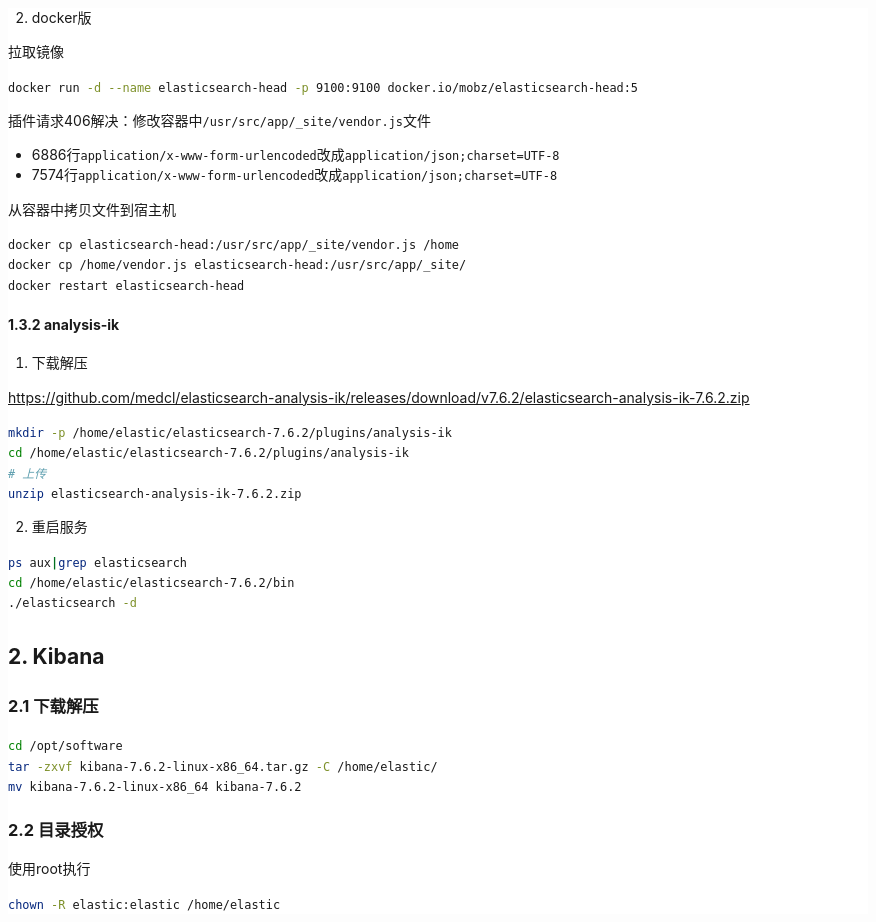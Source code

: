 2. docker版

拉取镜像

```bash
docker run -d --name elasticsearch-head -p 9100:9100 docker.io/mobz/elasticsearch-head:5
```

插件请求406解决：修改容器中`/usr/src/app/_site/vendor.js`文件
- 6886行`application/x-www-form-urlencoded`改成`application/json;charset=UTF-8`
- 7574行`application/x-www-form-urlencoded`改成`application/json;charset=UTF-8`

从容器中拷贝文件到宿主机

```bash
docker cp elasticsearch-head:/usr/src/app/_site/vendor.js /home
docker cp /home/vendor.js elasticsearch-head:/usr/src/app/_site/
docker restart elasticsearch-head
```

#### 1.3.2 analysis-ik

1. 下载解压

https://github.com/medcl/elasticsearch-analysis-ik/releases/download/v7.6.2/elasticsearch-analysis-ik-7.6.2.zip

```bash
mkdir -p /home/elastic/elasticsearch-7.6.2/plugins/analysis-ik
cd /home/elastic/elasticsearch-7.6.2/plugins/analysis-ik
# 上传
unzip elasticsearch-analysis-ik-7.6.2.zip 
```

2. 重启服务

```bash
ps aux|grep elasticsearch
cd /home/elastic/elasticsearch-7.6.2/bin
./elasticsearch -d
```

## 2. Kibana

### 2.1 下载解压

```bash
cd /opt/software
tar -zxvf kibana-7.6.2-linux-x86_64.tar.gz -C /home/elastic/
mv kibana-7.6.2-linux-x86_64 kibana-7.6.2
```

### 2.2 目录授权

使用root执行

```bash
chown -R elastic:elastic /home/elastic
```
